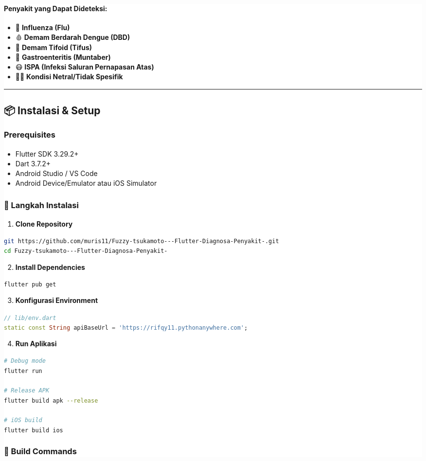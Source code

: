 #### Penyakit yang Dapat Dideteksi:

- 🦠 **Influenza (Flu)**
- 🩸 **Demam Berdarah Dengue (DBD)**
- 🤒 **Demam Tifoid (Tifus)**
- 🤢 **Gastroenteritis (Muntaber)**
- 😷 **ISPA (Infeksi Saluran Pernapasan Atas)**
- 🧍‍♂️ **Kondisi Netral/Tidak Spesifik**

---

## 📦 Instalasi & Setup

### Prerequisites

- Flutter SDK 3.29.2+
- Dart 3.7.2+
- Android Studio / VS Code
- Android Device/Emulator atau iOS Simulator

### 🔧 Langkah Instalasi

1. **Clone Repository**

```bash
git https://github.com/muris11/Fuzzy-tsukamoto---Flutter-Diagnosa-Penyakit-.git
cd Fuzzy-tsukamoto---Flutter-Diagnosa-Penyakit-
```

2. **Install Dependencies**

```bash
flutter pub get
```

3. **Konfigurasi Environment**

```dart
// lib/env.dart
static const String apiBaseUrl = 'https://rifqy11.pythonanywhere.com';
```

4. **Run Aplikasi**

```bash
# Debug mode
flutter run

# Release APK
flutter build apk --release

# iOS build
flutter build ios
```

### 📱 Build Commands
